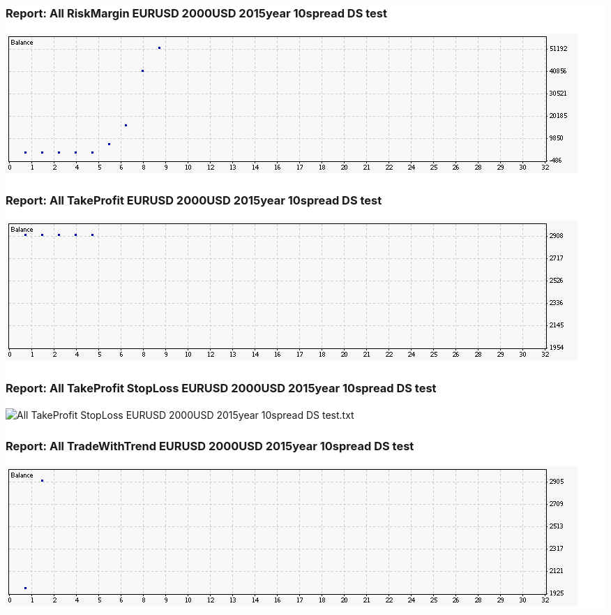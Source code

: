 ### Report: All RiskMargin  EURUSD 2000USD 2015year 10spread DS test

![All RiskMargin  EURUSD 2000USD 2015year 10spread DS test.txt](./All-RiskMargin--EURUSD-2000USD-2015year-10spread-DS-test.gif)


### Report: All TakeProfit  EURUSD 2000USD 2015year 10spread DS test

![All TakeProfit  EURUSD 2000USD 2015year 10spread DS test.txt](./All-TakeProfit--EURUSD-2000USD-2015year-10spread-DS-test.gif)


### Report: All TakeProfit StopLoss  EURUSD 2000USD 2015year 10spread DS test

![All TakeProfit StopLoss  EURUSD 2000USD 2015year 10spread DS test.txt]()


### Report: All TradeWithTrend  EURUSD 2000USD 2015year 10spread DS test

![All TradeWithTrend  EURUSD 2000USD 2015year 10spread DS test.txt](./All-TradeWithTrend--EURUSD-2000USD-2015year-10spread-DS-test.gif)
